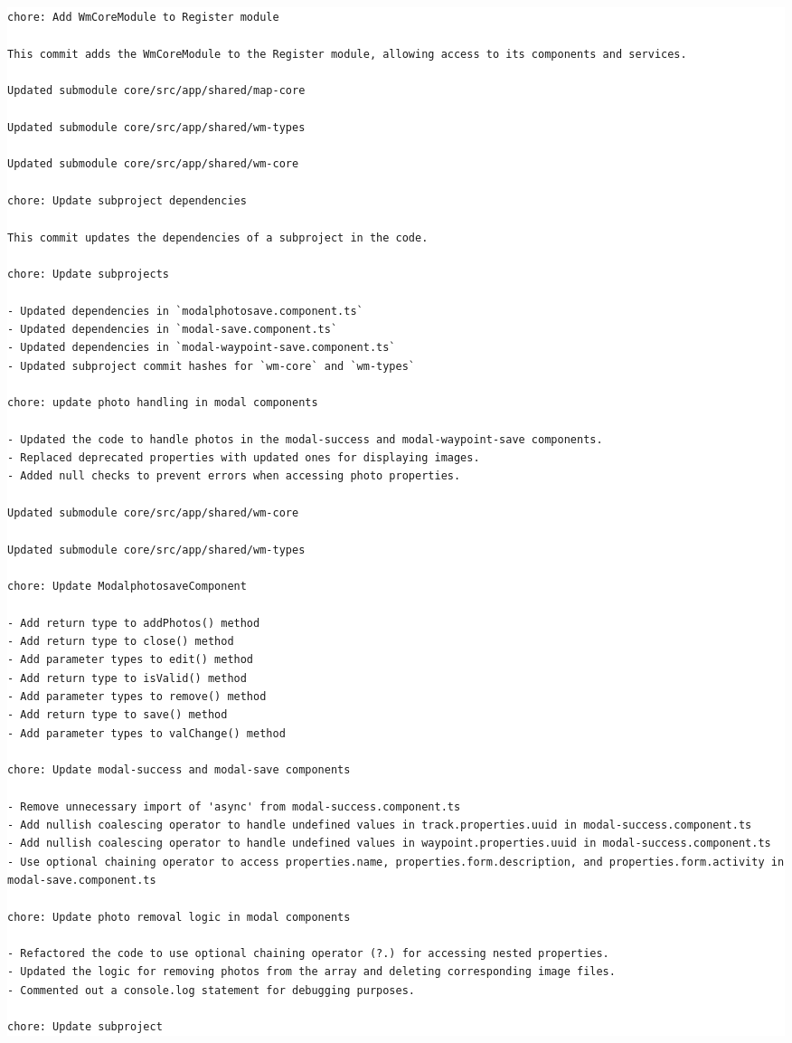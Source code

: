     chore: Add WmCoreModule to Register module
    
    This commit adds the WmCoreModule to the Register module, allowing access to its components and services.
    
    Updated submodule core/src/app/shared/map-core
    
    Updated submodule core/src/app/shared/wm-types
    
    Updated submodule core/src/app/shared/wm-core
    
    chore: Update subproject dependencies
    
    This commit updates the dependencies of a subproject in the code.
    
    chore: Update subprojects
    
    - Updated dependencies in `modalphotosave.component.ts`
    - Updated dependencies in `modal-save.component.ts`
    - Updated dependencies in `modal-waypoint-save.component.ts`
    - Updated subproject commit hashes for `wm-core` and `wm-types`
    
    chore: update photo handling in modal components
    
    - Updated the code to handle photos in the modal-success and modal-waypoint-save components.
    - Replaced deprecated properties with updated ones for displaying images.
    - Added null checks to prevent errors when accessing photo properties.
    
    Updated submodule core/src/app/shared/wm-core
    
    Updated submodule core/src/app/shared/wm-types
    
    chore: Update ModalphotosaveComponent
    
    - Add return type to addPhotos() method
    - Add return type to close() method
    - Add parameter types to edit() method
    - Add return type to isValid() method
    - Add parameter types to remove() method
    - Add return type to save() method
    - Add parameter types to valChange() method
    
    chore: Update modal-success and modal-save components
    
    - Remove unnecessary import of 'async' from modal-success.component.ts
    - Add nullish coalescing operator to handle undefined values in track.properties.uuid in modal-success.component.ts
    - Add nullish coalescing operator to handle undefined values in waypoint.properties.uuid in modal-success.component.ts
    - Use optional chaining operator to access properties.name, properties.form.description, and properties.form.activity in modal-save.component.ts
    
    chore: Update photo removal logic in modal components
    
    - Refactored the code to use optional chaining operator (?.) for accessing nested properties.
    - Updated the logic for removing photos from the array and deleting corresponding image files.
    - Commented out a console.log statement for debugging purposes.
    
    chore: Update subproject
    